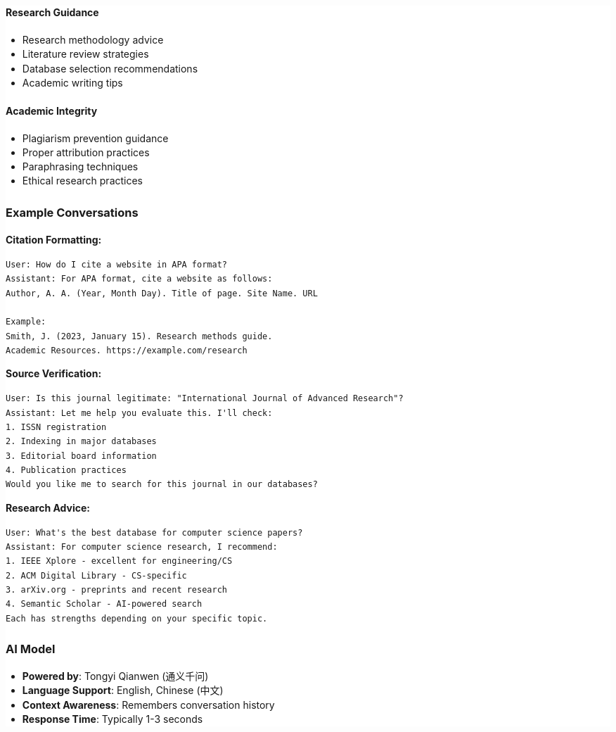 #### Research Guidance
- Research methodology advice
- Literature review strategies
- Database selection recommendations
- Academic writing tips

#### Academic Integrity
- Plagiarism prevention guidance
- Proper attribution practices
- Paraphrasing techniques
- Ethical research practices

### Example Conversations

**Citation Formatting:**
```
User: How do I cite a website in APA format?
Assistant: For APA format, cite a website as follows:
Author, A. A. (Year, Month Day). Title of page. Site Name. URL

Example:
Smith, J. (2023, January 15). Research methods guide. 
Academic Resources. https://example.com/research
```

**Source Verification:**
```
User: Is this journal legitimate: "International Journal of Advanced Research"?
Assistant: Let me help you evaluate this. I'll check:
1. ISSN registration
2. Indexing in major databases
3. Editorial board information
4. Publication practices
Would you like me to search for this journal in our databases?
```

**Research Advice:**
```
User: What's the best database for computer science papers?
Assistant: For computer science research, I recommend:
1. IEEE Xplore - excellent for engineering/CS
2. ACM Digital Library - CS-specific
3. arXiv.org - preprints and recent research
4. Semantic Scholar - AI-powered search
Each has strengths depending on your specific topic.
```

### AI Model
- **Powered by**: Tongyi Qianwen (通义千问)
- **Language Support**: English, Chinese (中文)
- **Context Awareness**: Remembers conversation history
- **Response Time**: Typically 1-3 seconds
